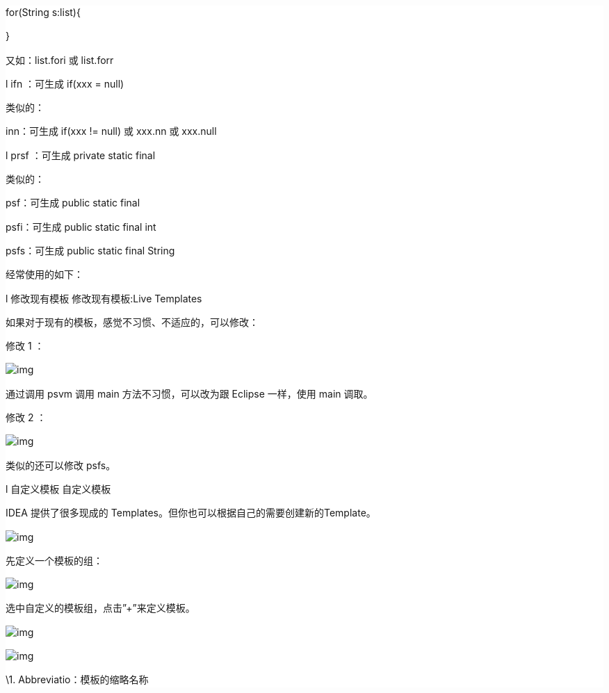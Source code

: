 for(String s:list){

}

又如：list.fori 或 list.forr

l ifn ：可生成 if(xxx = null)

类似的：

inn：可生成 if(xxx != null) 或 xxx.nn 或 xxx.null

l prsf ：可生成 private static final

类似的：

psf：可生成 public static final

psfi：可生成 public static final int

psfs：可生成 public static final String

 

经常使用的如下：

 

l 修改现有模板 修改现有模板:Live Templates

如果对于现有的模板，感觉不习惯、不适应的，可以修改：

修改 1 ：

![img](https://github.com/lagouedu/Java_L2_2019.12.23/blob/master/04_其他/img-folder/IDEA/wps222.jpg) 

通过调用 psvm 调用 main 方法不习惯，可以改为跟 Eclipse 一样，使用 main 调取。

修改 2 ：

![img](https://github.com/lagouedu/Java_L2_2019.12.23/blob/master/04_其他/img-folder/IDEA/wps223.jpg) 

类似的还可以修改 psfs。

l 自定义模板 自定义模板

IDEA 提供了很多现成的 Templates。但你也可以根据自己的需要创建新的Template。

![img](https://github.com/lagouedu/Java_L2_2019.12.23/blob/master/04_其他/img-folder/IDEA/wps224.jpg) 

先定义一个模板的组：

![img](https://github.com/lagouedu/Java_L2_2019.12.23/blob/master/04_其他/img-folder/IDEA/wps225.jpg) 

选中自定义的模板组，点击”+”来定义模板。

![img](https://github.com/lagouedu/Java_L2_2019.12.23/blob/master/04_其他/img-folder/IDEA/wps226.jpg) 

![img](https://github.com/lagouedu/Java_L2_2019.12.23/blob/master/04_其他/img-folder/IDEA/wps227.jpg) 

\1. Abbreviatio：模板的缩略名称
